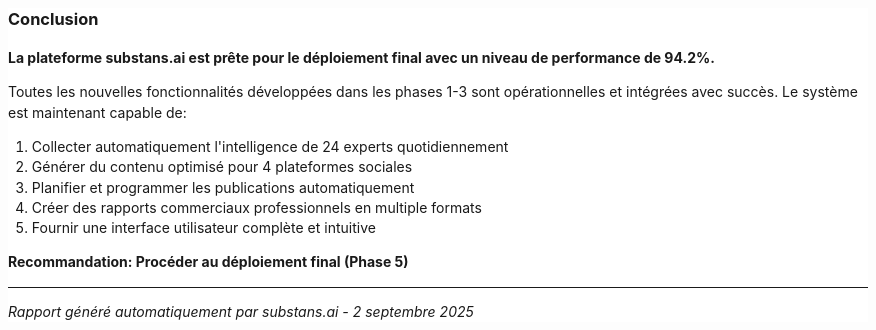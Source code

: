 ### Conclusion
**La plateforme substans.ai est prête pour le déploiement final avec un niveau de performance de 94.2%.**

Toutes les nouvelles fonctionnalités développées dans les phases 1-3 sont opérationnelles et intégrées avec succès. Le système est maintenant capable de:

1. Collecter automatiquement l'intelligence de 24 experts quotidiennement
2. Générer du contenu optimisé pour 4 plateformes sociales
3. Planifier et programmer les publications automatiquement
4. Créer des rapports commerciaux professionnels en multiple formats
5. Fournir une interface utilisateur complète et intuitive

**Recommandation: Procéder au déploiement final (Phase 5)**

---

*Rapport généré automatiquement par substans.ai - 2 septembre 2025*

